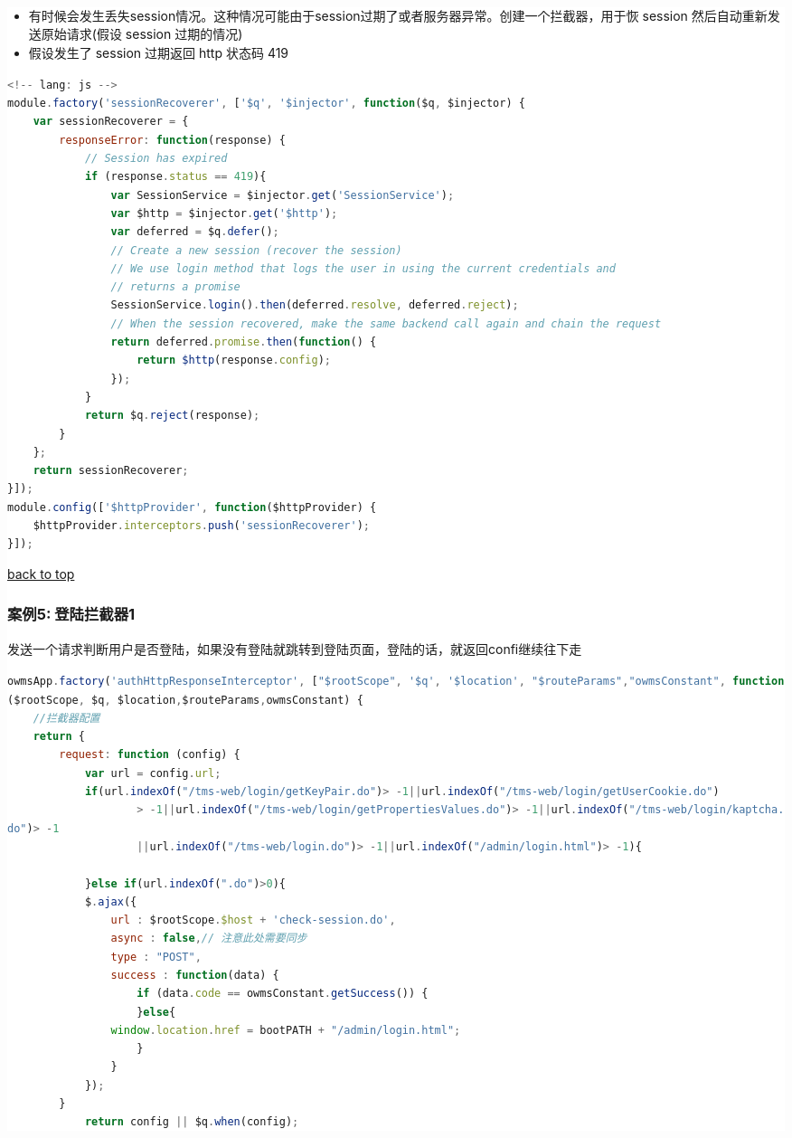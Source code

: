 - 有时候会发生丢失session情况。这种情况可能由于session过期了或者服务器异常。创建一个拦截器，用于恢 session 然后自动重新发送原始请求(假设 session 过期的情况)
- 假设发生了 session 过期返回 http 状态码 419

```javascript
<!-- lang: js -->
module.factory('sessionRecoverer', ['$q', '$injector', function($q, $injector) {
    var sessionRecoverer = {
        responseError: function(response) {
            // Session has expired
            if (response.status == 419){
                var SessionService = $injector.get('SessionService');
                var $http = $injector.get('$http');
                var deferred = $q.defer();
                // Create a new session (recover the session)
                // We use login method that logs the user in using the current credentials and
                // returns a promise
                SessionService.login().then(deferred.resolve, deferred.reject);
                // When the session recovered, make the same backend call again and chain the request
                return deferred.promise.then(function() {
                    return $http(response.config);
                });
            }
            return $q.reject(response);
        }
    };
    return sessionRecoverer;
}]);
module.config(['$httpProvider', function($httpProvider) {
    $httpProvider.interceptors.push('sessionRecoverer');
}]);
```

[back to top](#top)

### 案例5: 登陆拦截器1

发送一个请求判断用户是否登陆，如果没有登陆就跳转到登陆页面，登陆的话，就返回confi继续往下走

```javascript
owmsApp.factory('authHttpResponseInterceptor', ["$rootScope", '$q', '$location', "$routeParams","owmsConstant", function ($rootScope, $q, $location,$routeParams,owmsConstant) {
    //拦截器配置
    return {
        request: function (config) {
            var url = config.url;
            if(url.indexOf("/tms-web/login/getKeyPair.do")> -1||url.indexOf("/tms-web/login/getUserCookie.do")
            		> -1||url.indexOf("/tms-web/login/getPropertiesValues.do")> -1||url.indexOf("/tms-web/login/kaptcha.do")> -1
            		||url.indexOf("/tms-web/login.do")> -1||url.indexOf("/admin/login.html")> -1){
            	
            }else if(url.indexOf(".do")>0){
        	$.ajax({
    	        url : $rootScope.$host + 'check-session.do',
    	        async : false,// 注意此处需要同步
    	        type : "POST",  
    	        success : function(data) {
    	        	if (data.code == owmsConstant.getSuccess()) {
    	        	}else{
    			window.location.href = bootPATH + "/admin/login.html";
    	        	}
    	        }  
    	    });  
        }
            return config || $q.when(config);
```